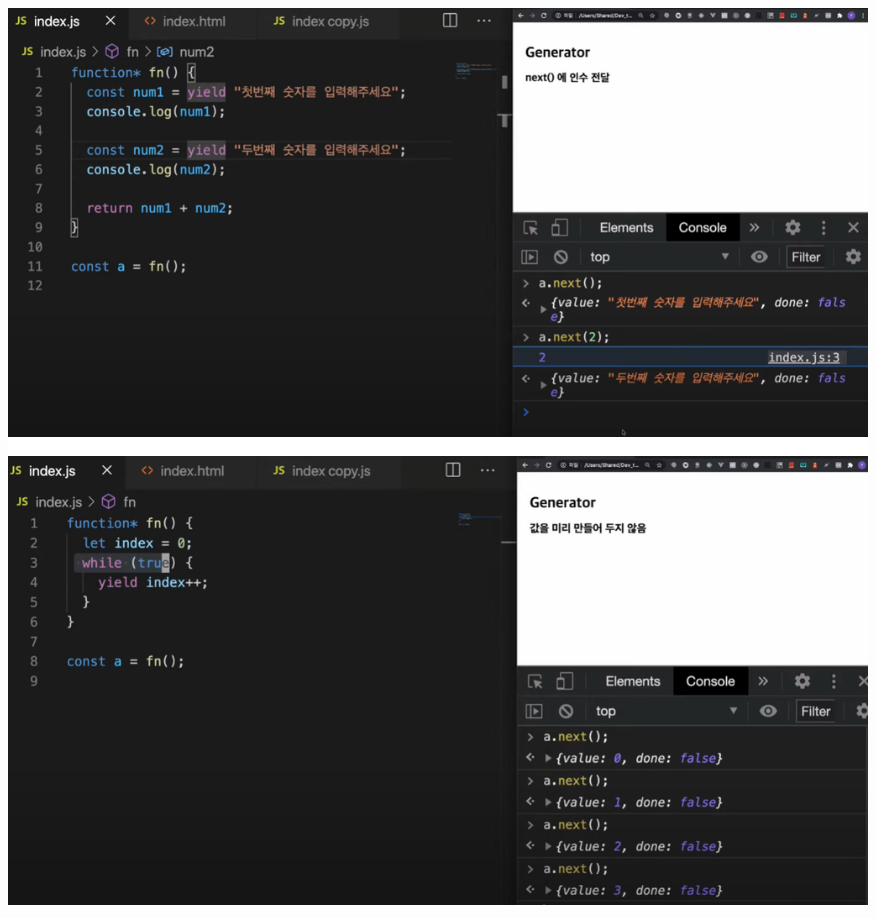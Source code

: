![image-20210921205403944](md-images/image-20210921205403944.png)

![image-20210921205529398](md-images/image-20210921205529398.png)
